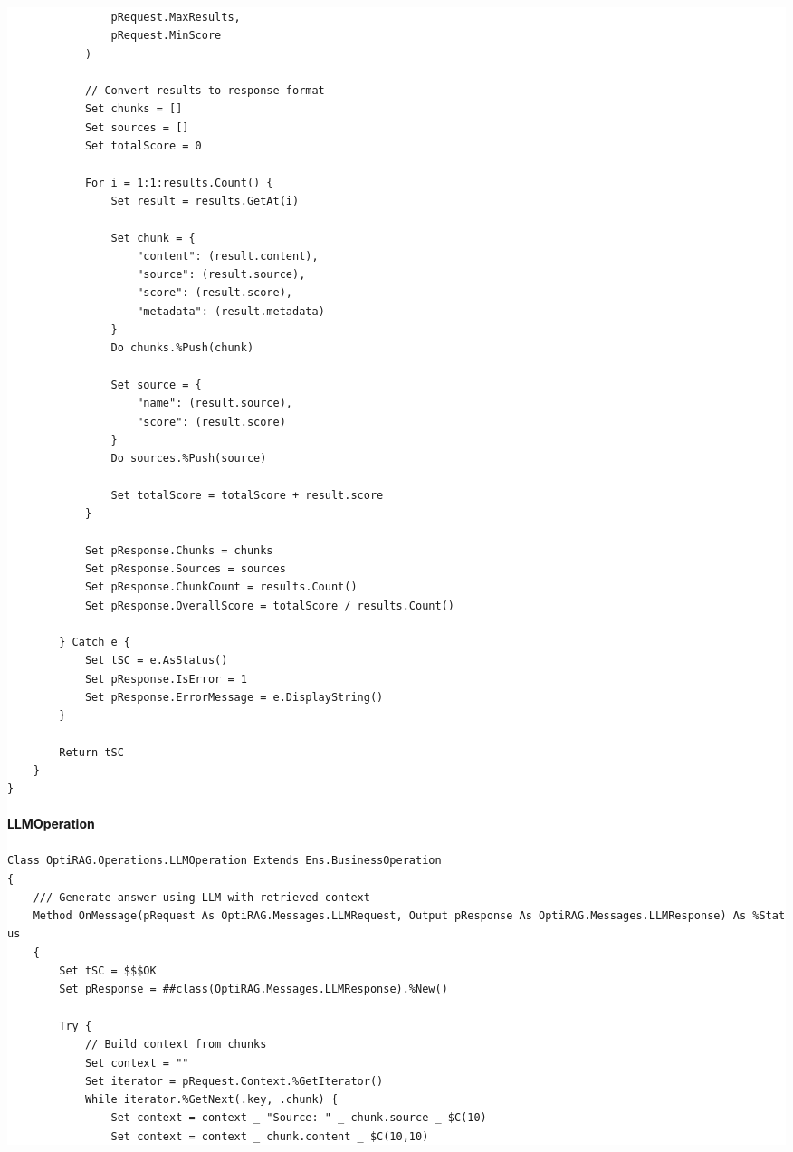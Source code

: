 ```objectscript
                pRequest.MaxResults, 
                pRequest.MinScore
            )
            
            // Convert results to response format
            Set chunks = []
            Set sources = []
            Set totalScore = 0
            
            For i = 1:1:results.Count() {
                Set result = results.GetAt(i)
                
                Set chunk = {
                    "content": (result.content),
                    "source": (result.source),
                    "score": (result.score),
                    "metadata": (result.metadata)
                }
                Do chunks.%Push(chunk)
                
                Set source = {
                    "name": (result.source),
                    "score": (result.score)
                }
                Do sources.%Push(source)
                
                Set totalScore = totalScore + result.score
            }
            
            Set pResponse.Chunks = chunks
            Set pResponse.Sources = sources
            Set pResponse.ChunkCount = results.Count()
            Set pResponse.OverallScore = totalScore / results.Count()
            
        } Catch e {
            Set tSC = e.AsStatus()
            Set pResponse.IsError = 1
            Set pResponse.ErrorMessage = e.DisplayString()
        }
        
        Return tSC
    }
}
```

#### LLMOperation
```objectscript
Class OptiRAG.Operations.LLMOperation Extends Ens.BusinessOperation
{
    /// Generate answer using LLM with retrieved context
    Method OnMessage(pRequest As OptiRAG.Messages.LLMRequest, Output pResponse As OptiRAG.Messages.LLMResponse) As %Status
    {
        Set tSC = $$$OK
        Set pResponse = ##class(OptiRAG.Messages.LLMResponse).%New()
        
        Try {
            // Build context from chunks
            Set context = ""
            Set iterator = pRequest.Context.%GetIterator()
            While iterator.%GetNext(.key, .chunk) {
                Set context = context _ "Source: " _ chunk.source _ $C(10)
                Set context = context _ chunk.content _ $C(10,10)
```
